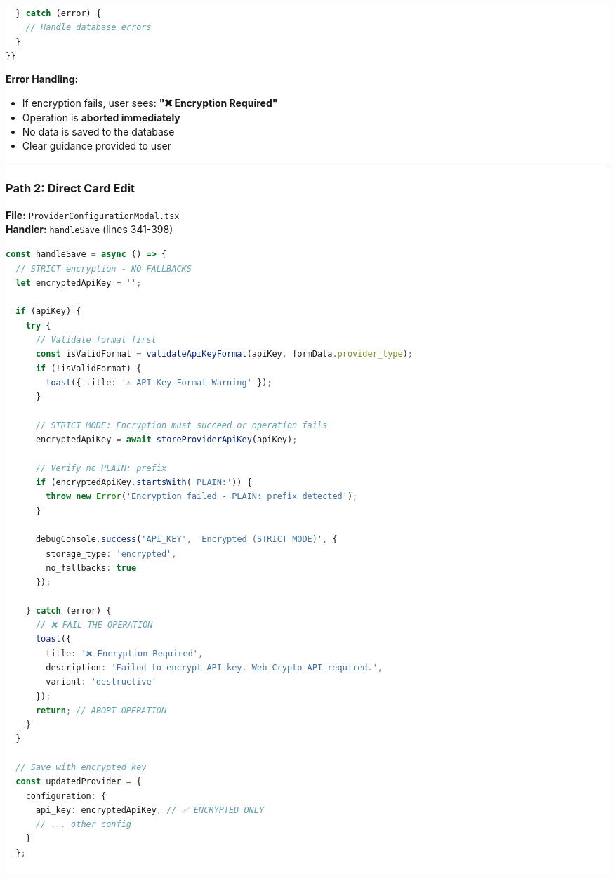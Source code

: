 ```typescript
  } catch (error) {
    // Handle database errors
  }
}}
```

**Error Handling:**
- If encryption fails, user sees: **"❌ Encryption Required"**
- Operation is **aborted immediately**
- No data is saved to the database
- Clear guidance provided to user

---

### Path 2: **Direct Card Edit**
**File:** [`ProviderConfigurationModal.tsx`](file:///Users/carlosjulia/yacht-sentinel-ai-complete/src/components/admin/ProviderConfigurationModal.tsx#L340-L400)  
**Handler:** `handleSave` (lines 341-398)

```typescript
const handleSave = async () => {
  // STRICT encryption - NO FALLBACKS
  let encryptedApiKey = '';
  
  if (apiKey) {
    try {
      // Validate format first
      const isValidFormat = validateApiKeyFormat(apiKey, formData.provider_type);
      if (!isValidFormat) {
        toast({ title: '⚠️ API Key Format Warning' });
      }
      
      // STRICT MODE: Encryption must succeed or operation fails
      encryptedApiKey = await storeProviderApiKey(apiKey);
      
      // Verify no PLAIN: prefix
      if (encryptedApiKey.startsWith('PLAIN:')) {
        throw new Error('Encryption failed - PLAIN: prefix detected');
      }
      
      debugConsole.success('API_KEY', 'Encrypted (STRICT MODE)', {
        storage_type: 'encrypted',
        no_fallbacks: true
      });
      
    } catch (error) {
      // ❌ FAIL THE OPERATION
      toast({
        title: '❌ Encryption Required',
        description: 'Failed to encrypt API key. Web Crypto API required.',
        variant: 'destructive'
      });
      return; // ABORT OPERATION
    }
  }
  
  // Save with encrypted key
  const updatedProvider = {
    configuration: {
      api_key: encryptedApiKey, // ✅ ENCRYPTED ONLY
      // ... other config
    }
  };
  
```